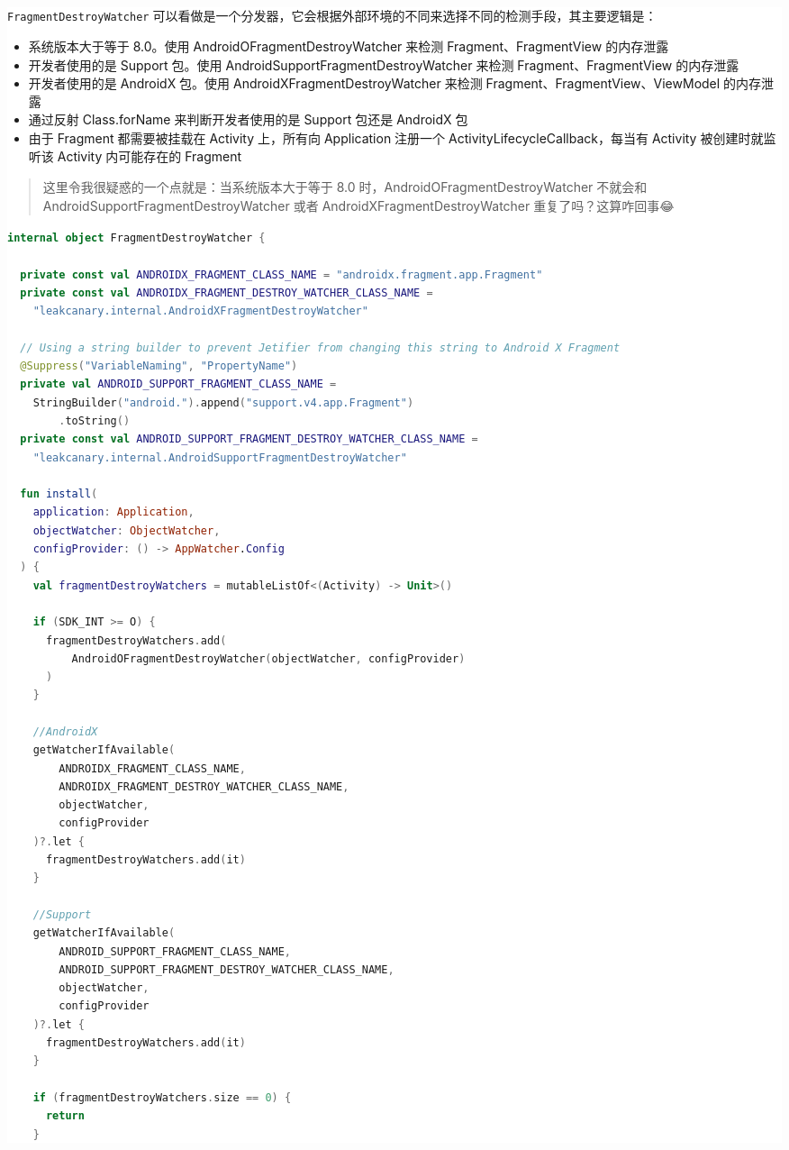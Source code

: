 `FragmentDestroyWatcher` 可以看做是一个分发器，它会根据外部环境的不同来选择不同的检测手段，其主要逻辑是：

- 系统版本大于等于 8.0。使用 AndroidOFragmentDestroyWatcher 来检测 Fragment、FragmentView 的内存泄露
- 开发者使用的是 Support 包。使用 AndroidSupportFragmentDestroyWatcher 来检测 Fragment、FragmentView 的内存泄露
- 开发者使用的是 AndroidX 包。使用 AndroidXFragmentDestroyWatcher 来检测 Fragment、FragmentView、ViewModel 的内存泄露
- 通过反射 Class.forName 来判断开发者使用的是 Support 包还是 AndroidX 包
- 由于 Fragment 都需要被挂载在 Activity 上，所有向 Application 注册一个 ActivityLifecycleCallback，每当有 Activity 被创建时就监听该 Activity 内可能存在的 Fragment

> 这里令我很疑惑的一个点就是：当系统版本大于等于  8.0 时，AndroidOFragmentDestroyWatcher 不就会和 AndroidSupportFragmentDestroyWatcher 或者 AndroidXFragmentDestroyWatcher 重复了吗？这算咋回事:joy:

```kotlin
internal object FragmentDestroyWatcher {

  private const val ANDROIDX_FRAGMENT_CLASS_NAME = "androidx.fragment.app.Fragment"
  private const val ANDROIDX_FRAGMENT_DESTROY_WATCHER_CLASS_NAME =
    "leakcanary.internal.AndroidXFragmentDestroyWatcher"

  // Using a string builder to prevent Jetifier from changing this string to Android X Fragment
  @Suppress("VariableNaming", "PropertyName")
  private val ANDROID_SUPPORT_FRAGMENT_CLASS_NAME =
    StringBuilder("android.").append("support.v4.app.Fragment")
        .toString()
  private const val ANDROID_SUPPORT_FRAGMENT_DESTROY_WATCHER_CLASS_NAME =
    "leakcanary.internal.AndroidSupportFragmentDestroyWatcher"

  fun install(
    application: Application,
    objectWatcher: ObjectWatcher,
    configProvider: () -> AppWatcher.Config
  ) {
    val fragmentDestroyWatchers = mutableListOf<(Activity) -> Unit>()

    if (SDK_INT >= O) {
      fragmentDestroyWatchers.add(
          AndroidOFragmentDestroyWatcher(objectWatcher, configProvider)
      )
    }

    //AndroidX 
    getWatcherIfAvailable(
        ANDROIDX_FRAGMENT_CLASS_NAME,
        ANDROIDX_FRAGMENT_DESTROY_WATCHER_CLASS_NAME,
        objectWatcher,
        configProvider
    )?.let {
      fragmentDestroyWatchers.add(it)
    }

    //Support 
    getWatcherIfAvailable(
        ANDROID_SUPPORT_FRAGMENT_CLASS_NAME,
        ANDROID_SUPPORT_FRAGMENT_DESTROY_WATCHER_CLASS_NAME,
        objectWatcher,
        configProvider
    )?.let {
      fragmentDestroyWatchers.add(it)
    }

    if (fragmentDestroyWatchers.size == 0) {
      return
    }

```